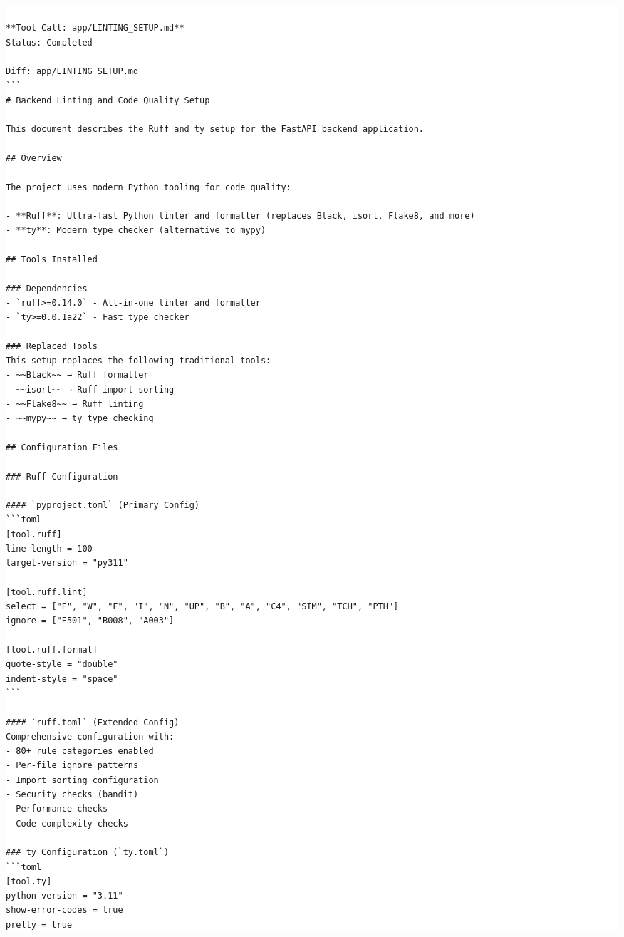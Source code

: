 ````

**Tool Call: app/LINTING_SETUP.md**
Status: Completed

Diff: app/LINTING_SETUP.md
```
# Backend Linting and Code Quality Setup

This document describes the Ruff and ty setup for the FastAPI backend application.

## Overview

The project uses modern Python tooling for code quality:

- **Ruff**: Ultra-fast Python linter and formatter (replaces Black, isort, Flake8, and more)
- **ty**: Modern type checker (alternative to mypy)

## Tools Installed

### Dependencies
- `ruff>=0.14.0` - All-in-one linter and formatter
- `ty>=0.0.1a22` - Fast type checker

### Replaced Tools
This setup replaces the following traditional tools:
- ~~Black~~ → Ruff formatter
- ~~isort~~ → Ruff import sorting
- ~~Flake8~~ → Ruff linting
- ~~mypy~~ → ty type checking

## Configuration Files

### Ruff Configuration

#### `pyproject.toml` (Primary Config)
```toml
[tool.ruff]
line-length = 100
target-version = "py311"

[tool.ruff.lint]
select = ["E", "W", "F", "I", "N", "UP", "B", "A", "C4", "SIM", "TCH", "PTH"]
ignore = ["E501", "B008", "A003"]

[tool.ruff.format]
quote-style = "double"
indent-style = "space"
```

#### `ruff.toml` (Extended Config)
Comprehensive configuration with:
- 80+ rule categories enabled
- Per-file ignore patterns
- Import sorting configuration
- Security checks (bandit)
- Performance checks
- Code complexity checks

### ty Configuration (`ty.toml`)
```toml
[tool.ty]
python-version = "3.11"
show-error-codes = true
pretty = true
````